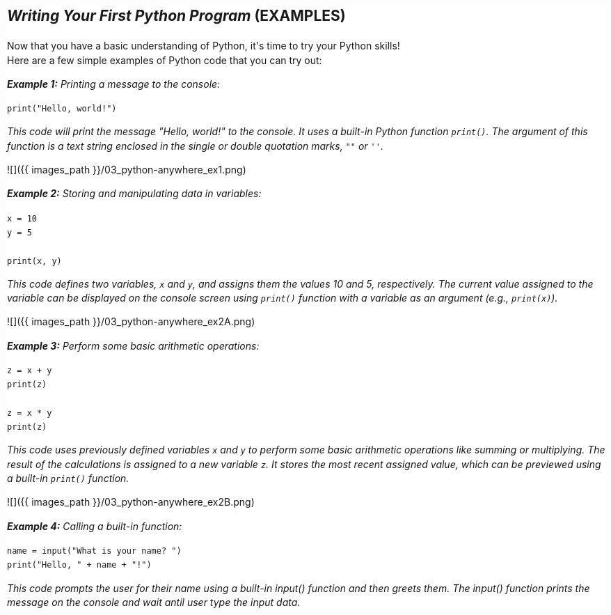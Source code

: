 ## *Writing Your First Python Program* **(EXAMPLES)**

Now that you have a basic understanding of Python, it's time to try your Python skills! <br>
Here are a few simple examples of Python code that you can try out:

***Example 1:*** *Printing a message to the console:*

```
print("Hello, world!")
```

*This code will print the message "Hello, world!" to the console. It uses a built-in Python function `print()`. The argument of this function is a text string enclosed in the single or double quotation marks, `""` or `''`.*

![]({{ images_path }}/03_python-anywhere_ex1.png)<br>

***Example 2:*** *Storing and manipulating data in variables:*

```
x = 10
y = 5

print(x, y)
```

*This code defines two variables, `x` and `y`, and assigns them the values 10 and 5, respectively. The current value assigned to the variable can be displayed on the console screen using `print()` function with a variable as an argument (e.g., `print(x)`).*

![]({{ images_path }}/03_python-anywhere_ex2A.png)<br>

***Example 3:*** *Perform some basic arithmetic operations:*

```
z = x + y
print(z)

z = x * y
print(z)
```

*This code uses previously defined variables `x` and `y` to perform some basic arithmetic operations like summing or multiplying. The result of the calculations is assigned to a new variable `z`. It stores the most recent assigned value, which can be previewed using a built-in `print()` function.*

![]({{ images_path }}/03_python-anywhere_ex2B.png)<br>

***Example 4:*** *Calling a built-in function:*

```
name = input("What is your name? ")
print("Hello, " + name + "!")
```

*This code prompts the user for their name using a built-in input() function and then greets them. The input() function prints the message on the console and wait antil user type the input data.*
